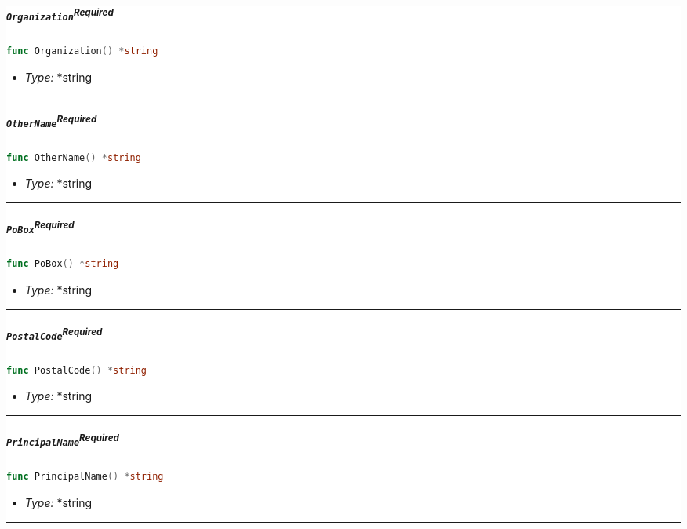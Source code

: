 
##### `Organization`<sup>Required</sup> <a name="Organization" id="@cdktf/provider-ad.dataAdUser.DataAdUser.property.organization"></a>

```go
func Organization() *string
```

- *Type:* *string

---

##### `OtherName`<sup>Required</sup> <a name="OtherName" id="@cdktf/provider-ad.dataAdUser.DataAdUser.property.otherName"></a>

```go
func OtherName() *string
```

- *Type:* *string

---

##### `PoBox`<sup>Required</sup> <a name="PoBox" id="@cdktf/provider-ad.dataAdUser.DataAdUser.property.poBox"></a>

```go
func PoBox() *string
```

- *Type:* *string

---

##### `PostalCode`<sup>Required</sup> <a name="PostalCode" id="@cdktf/provider-ad.dataAdUser.DataAdUser.property.postalCode"></a>

```go
func PostalCode() *string
```

- *Type:* *string

---

##### `PrincipalName`<sup>Required</sup> <a name="PrincipalName" id="@cdktf/provider-ad.dataAdUser.DataAdUser.property.principalName"></a>

```go
func PrincipalName() *string
```

- *Type:* *string

---
